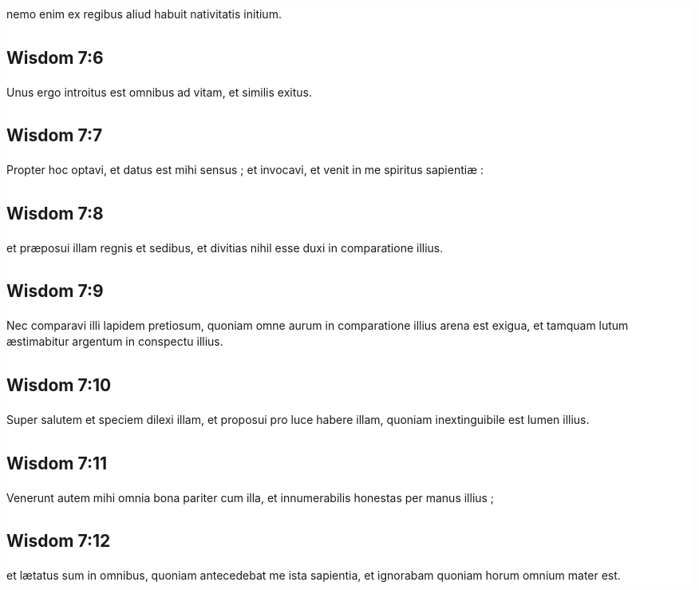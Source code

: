 nemo enim ex regibus aliud habuit nativitatis initium. 


<a id="org733b858"></a>

## Wisdom 7:6

Unus ergo introitus est omnibus ad vitam,  et similis exitus. 


<a id="org62f1f9d"></a>

## Wisdom 7:7

Propter hoc optavi, et datus est mihi sensus ;  et invocavi, et venit in me spiritus sapientiæ : 


<a id="orgc12aa69"></a>

## Wisdom 7:8

et præposui illam regnis et sedibus,  et divitias nihil esse duxi in comparatione illius. 


<a id="org8e5354d"></a>

## Wisdom 7:9

Nec comparavi illi lapidem pretiosum,  quoniam omne aurum in comparatione illius arena est exigua,  et tamquam lutum æstimabitur argentum in conspectu illius. 


<a id="org168029e"></a>

## Wisdom 7:10

Super salutem et speciem dilexi illam,  et proposui pro luce habere illam,  quoniam inextinguibile est lumen illius. 


<a id="org5d36208"></a>

## Wisdom 7:11

Venerunt autem mihi omnia bona pariter cum illa,  et innumerabilis honestas per manus illius ; 


<a id="orgb1bc9f5"></a>

## Wisdom 7:12

et lætatus sum in omnibus,  quoniam antecedebat me ista sapientia,  et ignorabam quoniam horum omnium mater est. 


<a id="orgbcd2cde"></a>
